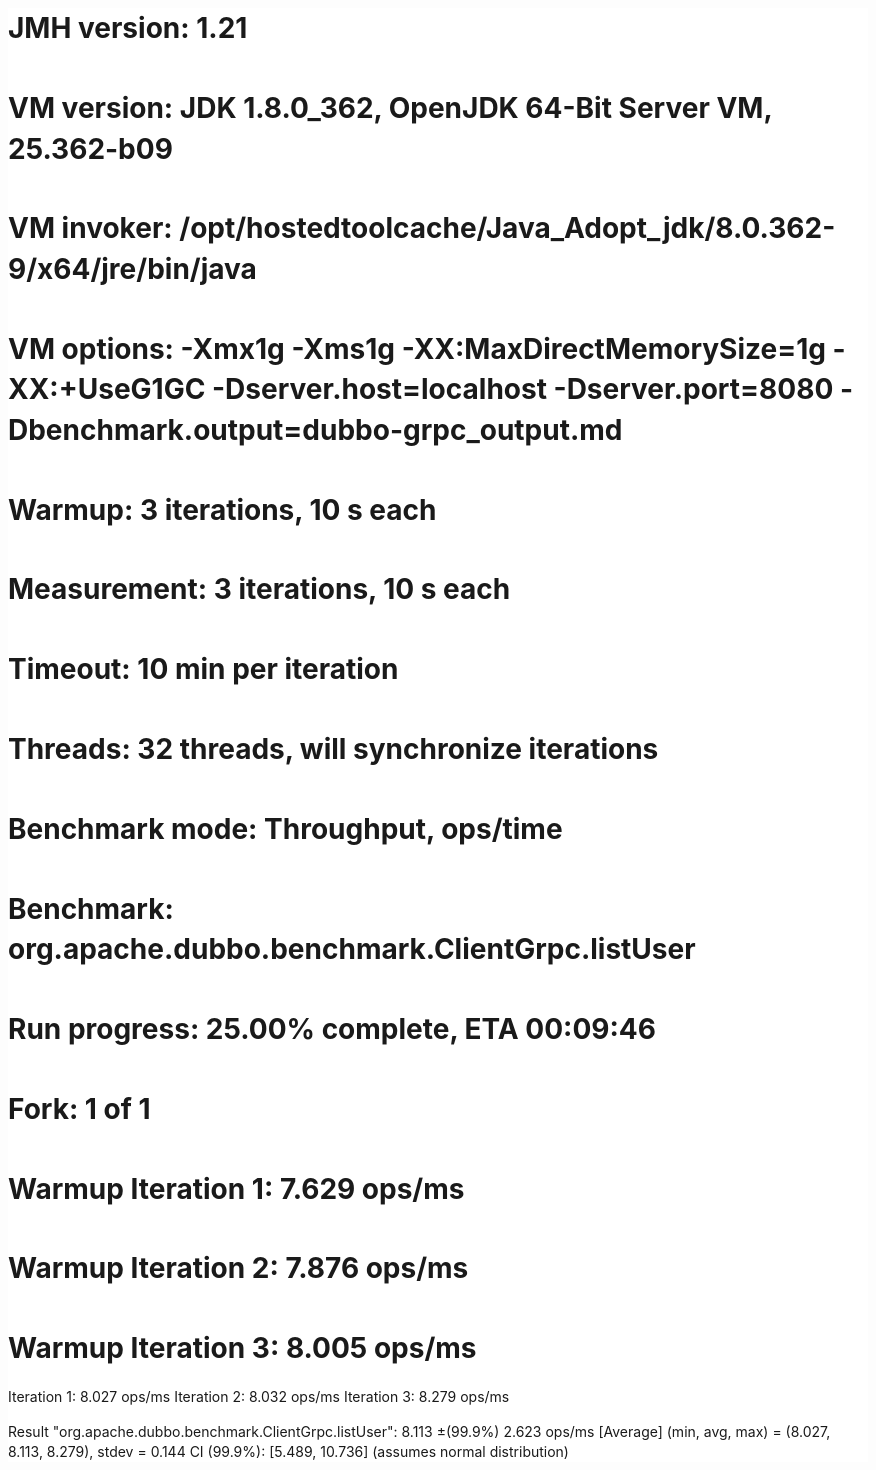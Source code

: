 
# JMH version: 1.21
# VM version: JDK 1.8.0_362, OpenJDK 64-Bit Server VM, 25.362-b09
# VM invoker: /opt/hostedtoolcache/Java_Adopt_jdk/8.0.362-9/x64/jre/bin/java
# VM options: -Xmx1g -Xms1g -XX:MaxDirectMemorySize=1g -XX:+UseG1GC -Dserver.host=localhost -Dserver.port=8080 -Dbenchmark.output=dubbo-grpc_output.md
# Warmup: 3 iterations, 10 s each
# Measurement: 3 iterations, 10 s each
# Timeout: 10 min per iteration
# Threads: 32 threads, will synchronize iterations
# Benchmark mode: Throughput, ops/time
# Benchmark: org.apache.dubbo.benchmark.ClientGrpc.listUser

# Run progress: 25.00% complete, ETA 00:09:46
# Fork: 1 of 1
# Warmup Iteration   1: 7.629 ops/ms
# Warmup Iteration   2: 7.876 ops/ms
# Warmup Iteration   3: 8.005 ops/ms
Iteration   1: 8.027 ops/ms
Iteration   2: 8.032 ops/ms
Iteration   3: 8.279 ops/ms


Result "org.apache.dubbo.benchmark.ClientGrpc.listUser":
  8.113 ±(99.9%) 2.623 ops/ms [Average]
  (min, avg, max) = (8.027, 8.113, 8.279), stdev = 0.144
  CI (99.9%): [5.489, 10.736] (assumes normal distribution)
